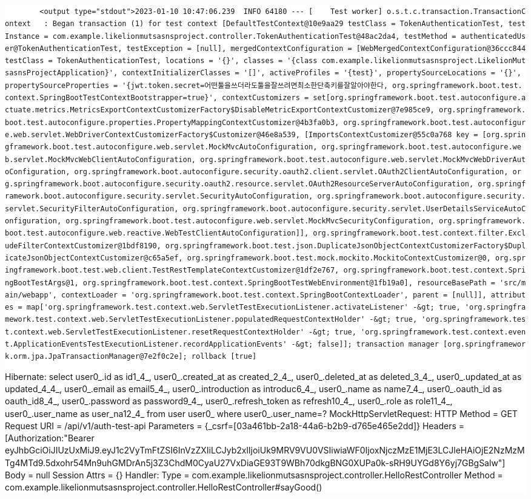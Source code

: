             <output type="stdout">2023-01-10 10:47:06.239  INFO 64180 --- [    Test worker] o.s.t.c.transaction.TransactionContext   : Began transaction (1) for test context [DefaultTestContext@10e9aa29 testClass = TokenAuthenticationTest, testInstance = com.example.likelionmutsasnsproject.controller.TokenAuthenticationTest@48ac2da4, testMethod = authenticatedUser@TokenAuthenticationTest, testException = [null], mergedContextConfiguration = [WebMergedContextConfiguration@36ccc844 testClass = TokenAuthenticationTest, locations = '{}', classes = '{class com.example.likelionmutsasnsproject.LikelionMutsasnsProjectApplication}', contextInitializerClasses = '[]', activeProfiles = '{test}', propertySourceLocations = '{}', propertySourceProperties = '{jwt.token.secret=어떤툴을쓰더라도툴을잘쓰려면최소한단축키를잘알아야한다, org.springframework.boot.test.context.SpringBootTestContextBootstrapper=true}', contextCustomizers = set[org.springframework.boot.test.autoconfigure.actuate.metrics.MetricsExportContextCustomizerFactory$DisableMetricExportContextCustomizer@7e985ce9, org.springframework.boot.test.autoconfigure.properties.PropertyMappingContextCustomizer@4b3fa0b3, org.springframework.boot.test.autoconfigure.web.servlet.WebDriverContextCustomizerFactory$Customizer@46e8a539, [ImportsContextCustomizer@55c0a768 key = [org.springframework.boot.test.autoconfigure.web.servlet.MockMvcAutoConfiguration, org.springframework.boot.test.autoconfigure.web.servlet.MockMvcWebClientAutoConfiguration, org.springframework.boot.test.autoconfigure.web.servlet.MockMvcWebDriverAutoConfiguration, org.springframework.boot.autoconfigure.security.oauth2.client.servlet.OAuth2ClientAutoConfiguration, org.springframework.boot.autoconfigure.security.oauth2.resource.servlet.OAuth2ResourceServerAutoConfiguration, org.springframework.boot.autoconfigure.security.servlet.SecurityAutoConfiguration, org.springframework.boot.autoconfigure.security.servlet.SecurityFilterAutoConfiguration, org.springframework.boot.autoconfigure.security.servlet.UserDetailsServiceAutoConfiguration, org.springframework.boot.test.autoconfigure.web.servlet.MockMvcSecurityConfiguration, org.springframework.boot.test.autoconfigure.web.reactive.WebTestClientAutoConfiguration]], org.springframework.boot.test.context.filter.ExcludeFilterContextCustomizer@1bdf8190, org.springframework.boot.test.json.DuplicateJsonObjectContextCustomizerFactory$DuplicateJsonObjectContextCustomizer@c65a5ef, org.springframework.boot.test.mock.mockito.MockitoContextCustomizer@0, org.springframework.boot.test.web.client.TestRestTemplateContextCustomizer@1df2e767, org.springframework.boot.test.context.SpringBootTestArgs@1, org.springframework.boot.test.context.SpringBootTestWebEnvironment@1fb19a0], resourceBasePath = 'src/main/webapp', contextLoader = 'org.springframework.boot.test.context.SpringBootContextLoader', parent = [null]], attributes = map['org.springframework.test.context.web.ServletTestExecutionListener.activateListener' -&gt; true, 'org.springframework.test.context.web.ServletTestExecutionListener.populatedRequestContextHolder' -&gt; true, 'org.springframework.test.context.web.ServletTestExecutionListener.resetRequestContextHolder' -&gt; true, 'org.springframework.test.context.event.ApplicationEventsTestExecutionListener.recordApplicationEvents' -&gt; false]]; transaction manager [org.springframework.orm.jpa.JpaTransactionManager@7e2f0c2e]; rollback [true]
Hibernate: 
    select
        user0_.id as id1_4_,
        user0_.created_at as created_2_4_,
        user0_.deleted_at as deleted_3_4_,
        user0_.updated_at as updated_4_4_,
        user0_.email as email5_4_,
        user0_.introduction as introduc6_4_,
        user0_.name as name7_4_,
        user0_.oauth_id as oauth_id8_4_,
        user0_.password as password9_4_,
        user0_.refresh_token as refresh10_4_,
        user0_.role as role11_4_,
        user0_.user_name as user_na12_4_ 
    from
        user user0_ 
    where
        user0_.user_name=?
MockHttpServletRequest:
      HTTP Method = GET
      Request URI = /api/v1/auth-test-api
       Parameters = {_csrf=[03a461bb-2a18-44a6-b2b9-d765e465e2dd]}
          Headers = [Authorization:"Bearer eyJhbGciOiJIUzUxMiJ9.eyJ1c2VyTmFtZSI6InVzZXIiLCJyb2xlIjoiUk9MRV9VU0VSIiwiaWF0IjoxNjczMzE1MjE3LCJleHAiOjE2NzMzMTg4MTd9.5dxohr54Mn9uhGMDrAn5j3Z3ChdM0CyaU27VxDiaGE93T9WBh70dkgBNG0XUPa0k-sRH9UYGd8Y6yj7GBgSalw"]
             Body = null
    Session Attrs = {}
Handler:
             Type = com.example.likelionmutsasnsproject.controller.HelloRestController
           Method = com.example.likelionmutsasnsproject.controller.HelloRestController#sayGood()